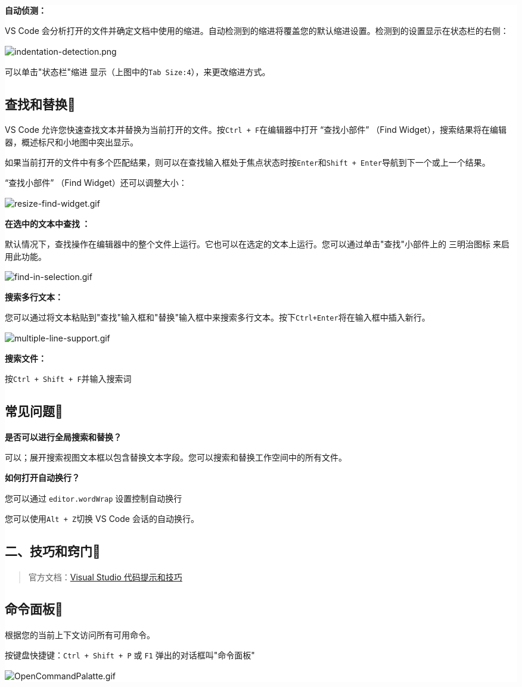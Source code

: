 **自动侦测：**

VS Code 会分析打开的文件并确定文档中使用的缩进。自动检测到的缩进将覆盖您的默认缩进设置。检测到的设置显示在状态栏的右侧：

![indentation-detection.png](https://i.loli.net/2020/02/28/Qg8GPkuxvlOET3t.png)

可以单击"状态栏"缩进 显示（上图中的`Tab Size:4`），来更改缩进方式。

## 查找和替换🔗

VS Code 允许您快速查找文本并替换为当前打开的文件。按`Ctrl + F`在编辑器中打开 “查找小部件” （Find Widget），搜索结果将在编辑器，概述标尺和小地图中突出显示。

如果当前打开的文件中有多个匹配结果，则可以在查找输入框处于焦点状态时按`Enter`和`Shift + Enter`导航到下一个或上一个结果。

“查找小部件” （Find Widget）还可以调整大小：

![resize-find-widget.gif](https://i.loli.net/2020/02/28/ZzaRxPSsDLmkUE6.gif)

**在选中的文本中查找 ：**

默认情况下，查找操作在编辑器中的整个文件上运行。它也可以在选定的文本上运行。您可以通过单击"查找"小部件上的 三明治图标 来启用此功能。

![find-in-selection.gif](https://i.loli.net/2020/02/28/PKhvVwMjzJbZxu3.gif)

**搜索多行文本：**

您可以通过将文本粘贴到"查找"输入框和"替换"输入框中来搜索多行文本。按下`Ctrl+Enter`将在输入框中插入新行。

![multiple-line-support.gif](https://i.loli.net/2020/02/28/GcbkpHzEnyjwmiJ.gif)

**搜索文件：**

按`Ctrl + Shift + F`并输入搜索词

## 常见问题🔗

**是否可以进行全局搜索和替换？**

可以；展开搜索视图文本框以包含替换文本字段。您可以搜索和替换工作空间中的所有文件。

**如何打开自动换行？**

您可以通过 `editor.wordWrap` 设置控制自动换行

您可以使用`Alt + Z`切换 VS Code 会话的自动换行。

## 二、技巧和窍门🔗

> 官方文档：[Visual Studio 代码提示和技巧](https://code.visualstudio.com/docs/getstarted/tips-and-tricks)

## 命令面板🔗

根据您的当前上下文访问所有可用命令。

按键盘快捷键：`Ctrl + Shift + P` 或 `F1` 弹出的对话框叫"命令面板"

![OpenCommandPalatte.gif](https://i.loli.net/2020/02/28/SGMA6qR9sC5oUei.gif)
